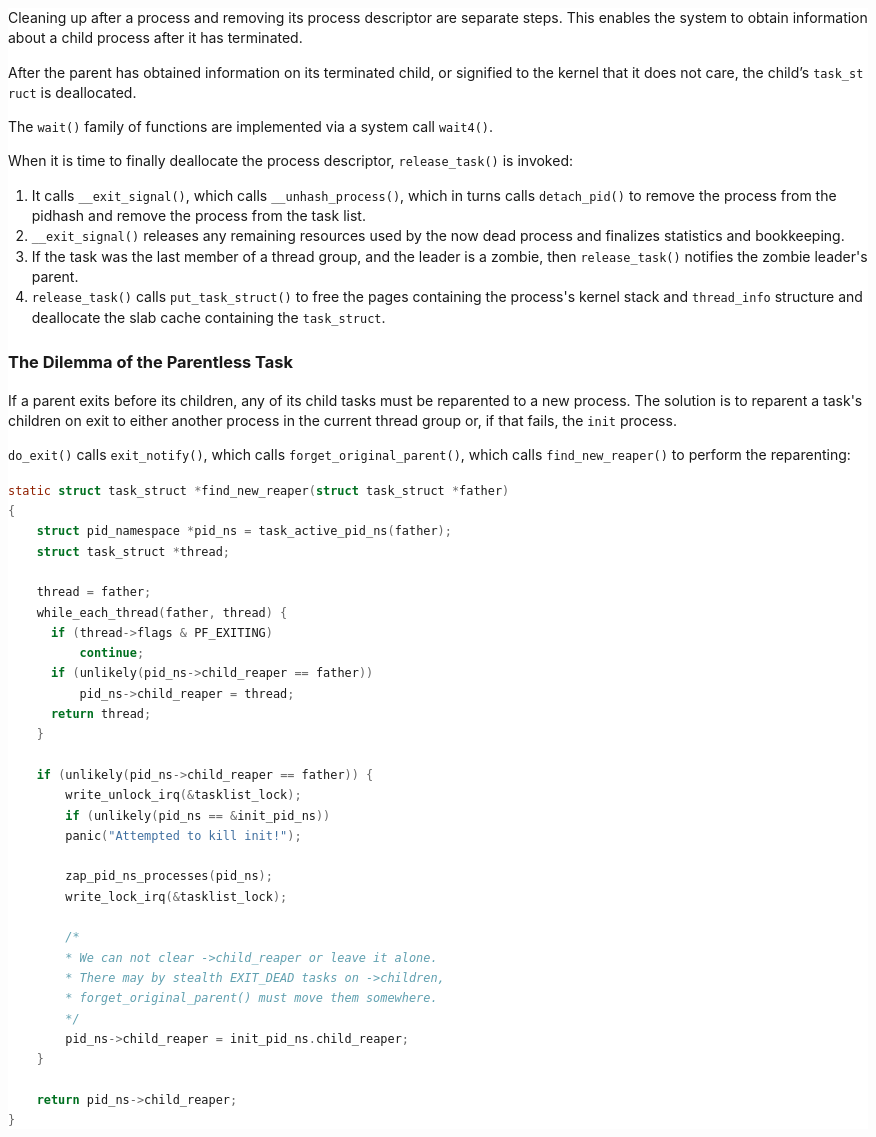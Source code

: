 Cleaning up after a process and removing its process descriptor are separate steps. This enables the system to obtain information about a child process after it has terminated.

After the parent has obtained information on its terminated child, or signified to the kernel that it does not care, the child’s `task_struct` is deallocated.

The `wait()` family of functions are implemented via a system call `wait4()`.

When it is time to finally deallocate the process descriptor, `release_task()` is invoked:

1. It calls `__exit_signal()`, which calls `__unhash_process()`, which in turns calls `detach_pid()` to remove the process from the pidhash and remove the process from the task list.
2. `__exit_signal()` releases any remaining resources used by the now dead process and finalizes statistics and bookkeeping.
3. If the task was the last member of a thread group, and the leader is a zombie, then `release_task()` notifies the zombie leader's parent.
4. `release_task()` calls `put_task_struct()` to free the pages containing the process's kernel stack and `thread_info` structure and deallocate the slab cache containing the `task_struct`.

### The Dilemma of the Parentless Task

If a parent exits before its children, any of its child tasks must be reparented to a new process. The solution is to reparent a task's children on exit to either another process in the current thread group or, if that fails, the `init` process.

`do_exit()` calls `exit_notify()`, which calls `forget_original_parent()`, which calls `find_new_reaper()` to perform the reparenting:

```c
static struct task_struct *find_new_reaper(struct task_struct *father)
{
    struct pid_namespace *pid_ns = task_active_pid_ns(father);
    struct task_struct *thread;

    thread = father;
    while_each_thread(father, thread) {
      if (thread->flags & PF_EXITING)
          continue;
      if (unlikely(pid_ns->child_reaper == father))
          pid_ns->child_reaper = thread;
      return thread;
    }

    if (unlikely(pid_ns->child_reaper == father)) {
        write_unlock_irq(&tasklist_lock);
        if (unlikely(pid_ns == &init_pid_ns))
        panic("Attempted to kill init!");

        zap_pid_ns_processes(pid_ns);
        write_lock_irq(&tasklist_lock);

        /*
        * We can not clear ->child_reaper or leave it alone.
        * There may by stealth EXIT_DEAD tasks on ->children,
        * forget_original_parent() must move them somewhere.
        */
        pid_ns->child_reaper = init_pid_ns.child_reaper;
    }

    return pid_ns->child_reaper;
}
```
